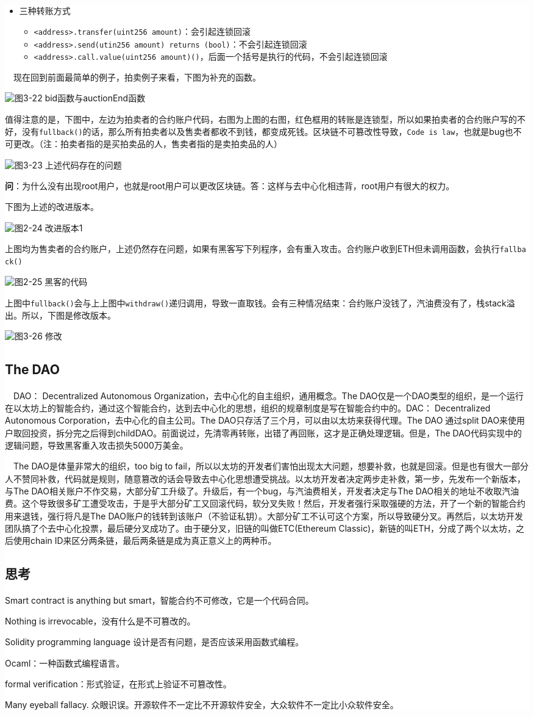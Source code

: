 - 三种转账方式

    - `<address>.transfer(uint256 amount)`：会引起连锁回滚
    - `<address>.send(utin256 amount) returns (bool)`：不会引起连锁回滚
    - `<address>.call.value(uint256 amount)()`，后面一个括号是执行的代码，不会引起连锁回滚

&emsp;现在回到前面最简单的例子，拍卖例子来看，下图为补充的函数。

![图3-22 bid函数与auctionEnd函数](https://imagere.oss-cn-beijing.aliyuncs.com/img20230227/202306282350329.png)

值得注意的是，下图中，左边为拍卖者的合约账户代码，右图为上图的右图，红色框用的转账是连锁型，所以如果拍卖者的合约账户写的不好，没有`fullback()`的话，那么所有拍卖者以及售卖者都收不到钱，都变成死钱。区块链不可篡改性导致，`Code is law`，也就是bug也不可更改。（注：拍卖者指的是买拍卖品的人，售卖者指的是卖拍卖品的人）

![图3-23 上述代码存在的问题](https://imagere.oss-cn-beijing.aliyuncs.com/img20230227/202306290005220.png)

**问**：为什么没有出现root用户，也就是root用户可以更改区块链。答：这样与去中心化相违背，root用户有很大的权力。

下图为上述的改进版本。

![图2-24 改进版本1](https://imagere.oss-cn-beijing.aliyuncs.com/img20230227/202306290008981.png)

上图均为售卖者的合约账户，上述仍然存在问题，如果有黑客写下列程序，会有重入攻击。合约账户收到ETH但未调用函数，会执行`fallback()`

![图2-25 黑客的代码](https://imagere.oss-cn-beijing.aliyuncs.com/img20230227/202306290012479.png)

上图中`fullback()`会与上上图中`withdraw()`递归调用，导致一直取钱。会有三种情况结束：合约账户没钱了，汽油费没有了，栈stack溢出。所以，下图是修改版本。

![图3-26 修改](https://imagere.oss-cn-beijing.aliyuncs.com/img20230227/202306290018699.png)

## The DAO

&emsp;DAO： Decentralized Autonomous Organization，去中心化的自主组织，通用概念。The DAO仅是一个DAO类型的组织，是一个运行在以太坊上的智能合约，通过这个智能合约，达到去中心化的思想，组织的规章制度是写在智能合约中的。DAC： Decentralized Autonomous Corporation，去中心化的自主公司。The DAO只存活了三个月，可以由以太坊来获得代理。The DAO 通过split DAO来使用户取回投资，拆分完之后得到childDAO。前面说过，先清零再转账，出错了再回账，这才是正确处理逻辑。但是，The DAO代码实现中的逻辑问题，导致黑客重入攻击损失5000万美金。

&emsp;The DAO是体量非常大的组织，too big to fail，所以以太坊的开发者们害怕出现太大问题，想要补救，也就是回滚。但是也有很大一部分人不赞同补救，代码就是规则，随意篡改的话会导致去中心化思想遭受挑战。以太坊开发者决定两步走补救，第一步，先发布一个新版本，与The DAO相关账户不作交易，大部分矿工升级了。升级后，有一个bug，与汽油费相关，开发者决定与The DAO相关的地址不收取汽油费。这个导致很多矿工遭受攻击，于是乎大部分矿工又回滚代码，软分叉失败！然后，开发者强行采取强硬的方法，开了一个新的智能合约用来退钱，强行将凡是The DAO账户的钱转到该账户（不验证私钥）。大部分矿工不认可这个方案，所以导致硬分叉。再然后，以太坊开发团队搞了个去中心化投票，最后硬分叉成功了。由于硬分叉，旧链的叫做ETC(Ethereum Classic)，新链的叫ETH，分成了两个以太坊，之后使用chain ID来区分两条链，最后两条链是成为真正意义上的两种币。

## 思考

Smart contract is anything but smart，智能合约不可修改，它是一个代码合同。

Nothing is irrevocable，没有什么是不可篡改的。

Solidity programming language 设计是否有问题，是否应该采用函数式编程。

Ocaml：一种函数式编程语言。

formal verification：形式验证，在形式上验证不可篡改性。

Many eyeball fallacy. 众眼识误。开源软件不一定比不开源软件安全，大众软件不一定比小众软件安全。
